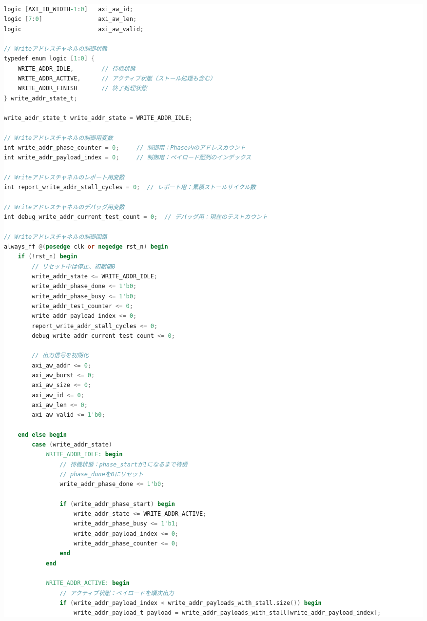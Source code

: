 ```verilog
logic [AXI_ID_WIDTH-1:0]   axi_aw_id;
logic [7:0]                axi_aw_len;
logic                      axi_aw_valid;

// Writeアドレスチャネルの制御状態
typedef enum logic [1:0] {
    WRITE_ADDR_IDLE,        // 待機状態
    WRITE_ADDR_ACTIVE,      // アクティブ状態（ストール処理も含む）
    WRITE_ADDR_FINISH       // 終了処理状態
} write_addr_state_t;

write_addr_state_t write_addr_state = WRITE_ADDR_IDLE;

// Writeアドレスチャネルの制御用変数
int write_addr_phase_counter = 0;     // 制御用：Phase内のアドレスカウント
int write_addr_payload_index = 0;     // 制御用：ペイロード配列のインデックス

// Writeアドレスチャネルのレポート用変数
int report_write_addr_stall_cycles = 0;  // レポート用：累積ストールサイクル数

// Writeアドレスチャネルのデバッグ用変数
int debug_write_addr_current_test_count = 0;  // デバッグ用：現在のテストカウント

// Writeアドレスチャネルの制御回路
always_ff @(posedge clk or negedge rst_n) begin
    if (!rst_n) begin
        // リセット中は停止、初期値0
        write_addr_state <= WRITE_ADDR_IDLE;
        write_addr_phase_done <= 1'b0;
        write_addr_phase_busy <= 1'b0;
        write_addr_test_counter <= 0;
        write_addr_payload_index <= 0;
        report_write_addr_stall_cycles <= 0;
        debug_write_addr_current_test_count <= 0;
        
        // 出力信号を初期化
        axi_aw_addr <= 0;
        axi_aw_burst <= 0;
        axi_aw_size <= 0;
        axi_aw_id <= 0;
        axi_aw_len <= 0;
        axi_aw_valid <= 1'b0;
        
    end else begin
        case (write_addr_state)
            WRITE_ADDR_IDLE: begin
                // 待機状態：phase_startが1になるまで待機
                // phase_doneを0にリセット
                write_addr_phase_done <= 1'b0;
                
                if (write_addr_phase_start) begin
                    write_addr_state <= WRITE_ADDR_ACTIVE;
                    write_addr_phase_busy <= 1'b1;
                    write_addr_payload_index <= 0;
                    write_addr_phase_counter <= 0;
                end
            end
            
            WRITE_ADDR_ACTIVE: begin
                // アクティブ状態：ペイロードを順次出力
                if (write_addr_payload_index < write_addr_payloads_with_stall.size()) begin
                    write_addr_payload_t payload = write_addr_payloads_with_stall[write_addr_payload_index];
```
